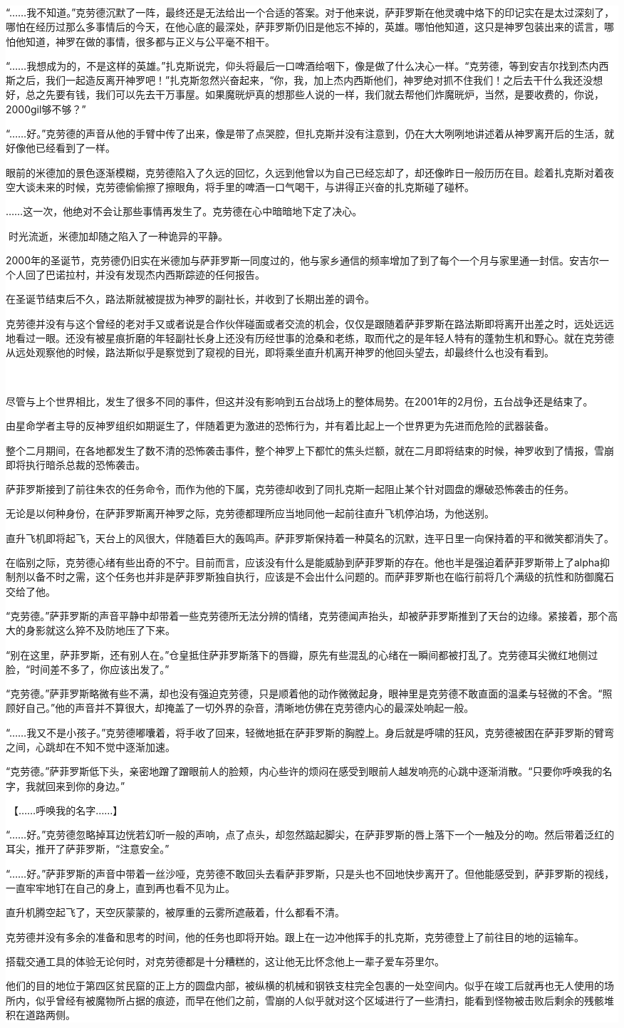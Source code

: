 ​         “……我不知道。”克劳德沉默了一阵，最终还是无法给出一个合适的答案。对于他来说，萨菲罗斯在他灵魂中烙下的印记实在是太过深刻了，哪怕在经历过那么多事情后的今天，在他心底的最深处，萨菲罗斯仍旧是他忘不掉的，英雄。哪怕他知道，这只是神罗包装出来的谎言，哪怕他知道，神罗在做的事情，很多都与正义与公平毫不相干。

​       “……我想成为的，不是这样的英雄。”扎克斯说完，仰头将最后一口啤酒给咽下，像是做了什么决心一样。“克劳德，等到安吉尔找到杰内西斯之后，我们一起造反离开神罗吧！”扎克斯忽然兴奋起来，“你，我，加上杰内西斯他们，神罗绝对抓不住我们！之后去干什么我还没想好，总之先要有钱，我们可以先去干万事屋。如果魔晄炉真的想那些人说的一样，我们就去帮他们炸魔晄炉，当然，是要收费的，你说，2000gil够不够？”

​        “……好。”克劳德的声音从他的手臂中传了出来，像是带了点哭腔，但扎克斯并没有注意到，仍在大大咧咧地讲述着从神罗离开后的生活，就好像他已经看到了一样。

​        眼前的米德加的景色逐渐模糊，克劳德陷入了久远的回忆，久远到他曾以为自己已经忘却了，却还像昨日一般历历在目。趁着扎克斯对着夜空大谈未来的时候，克劳德偷偷擦了擦眼角，将手里的啤酒一口气喝干，与讲得正兴奋的扎克斯碰了碰杯。

​        ……这一次，他绝对不会让那些事情再发生了。克劳德在心中暗暗地下定了决心。

​        时光流逝，米德加却随之陷入了一种诡异的平静。

​       2000年的圣诞节，克劳德仍旧实在米德加与萨菲罗斯一同度过的，他与家乡通信的频率增加了到了每个一个月与家里通一封信。安吉尔一个人回了巴诺拉村，并没有发现杰内西斯踪迹的任何报告。

​       在圣诞节结束后不久，路法斯就被提拔为神罗的副社长，并收到了长期出差的调令。

​       克劳德并没有与这个曾经的老对手又或者说是合作伙伴碰面或者交流的机会，仅仅是跟随着萨菲罗斯在路法斯即将离开出差之时，远处远远地看过一眼。还没有被星痕折磨的年轻副社长身上还没有历经世事的沧桑和老练，取而代之的是年轻人特有的蓬勃生机和野心。就在克劳德从远处观察他的时候，路法斯似乎是察觉到了窥视的目光，即将乘坐直升机离开神罗的他回头望去，却最终什么也没有看到。

​        

​        尽管与上个世界相比，发生了很多不同的事件，但这并没有影响到五台战场上的整体局势。在2001年的2月份，五台战争还是结束了。

​       由星命学者主导的反神罗组织如期诞生了，伴随着更为激进的恐怖行为，并有着比起上一个世界更为先进而危险的武器装备。

​       整个二月期间，在各地都发生了数不清的恐怖袭击事件，整个神罗上下都忙的焦头烂额，就在二月即将结束的时候，神罗收到了情报，雪崩即将执行暗杀总裁的恐怖袭击。

​       萨菲罗斯接到了前往朱农的任务命令，而作为他的下属，克劳德却收到了同扎克斯一起阻止某个针对圆盘的爆破恐怖袭击的任务。

​        无论是以何种身份，在萨菲罗斯离开神罗之际，克劳德都理所应当地同他一起前往直升飞机停泊场，为他送别。

​        直升飞机即将起飞，天台上的风很大，伴随着巨大的轰鸣声。萨菲罗斯保持着一种莫名的沉默，连平日里一向保持着的平和微笑都消失了。

​        在临别之际，克劳德心绪有些出奇的不宁。目前而言，应该没有什么是能威胁到萨菲罗斯的存在。他也半是强迫着萨菲罗斯带上了alpha抑制剂以备不时之需，这个任务也并非是萨菲罗斯独自执行，应该是不会出什么问题的。而萨菲罗斯也在临行前将几个满级的抗性和防御魔石交给了他。

​         “克劳德。”萨菲罗斯的声音平静中却带着一些克劳德所无法分辨的情绪，克劳德闻声抬头，却被萨菲罗斯推到了天台的边缘。紧接着，那个高大的身影就这么猝不及防地压了下来。

​        “别在这里，萨菲罗斯，还有别人在。”仓皇抵住萨菲罗斯落下的唇瓣，原先有些混乱的心绪在一瞬间都被打乱了。克劳德耳尖微红地侧过脸，“时间差不多了，你应该出发了。”   

​        “克劳德。”萨菲罗斯略微有些不满，却也没有强迫克劳德，只是顺着他的动作微微起身，眼神里是克劳德不敢直面的温柔与轻微的不舍。“照顾好自己。”他的声音并不算很大，却掩盖了一切外界的杂音，清晰地仿佛在克劳德内心的最深处响起一般。

​        “……我又不是小孩子。”克劳德嘟囔着，将手收了回来，轻微地抵在萨菲罗斯的胸膛上。身后就是呼啸的狂风，克劳德被困在萨菲罗斯的臂弯之间，心跳却在不知不觉中逐渐加速。

​       “克劳德。”萨菲罗斯低下头，亲密地蹭了蹭眼前人的脸颊，内心些许的烦闷在感受到眼前人越发响亮的心跳中逐渐消散。“只要你呼唤我的名字，我就回来到你的身边。”

​       【……呼唤我的名字……】

​        “……好。”克劳德忽略掉耳边恍若幻听一般的声响，点了点头，却忽然踮起脚尖，在萨菲罗斯的唇上落下一个一触及分的吻。然后带着泛红的耳尖，推开了萨菲罗斯，“注意安全。”

​        “……好。”萨菲罗斯的声音中带着一丝沙哑，克劳德不敢回头去看萨菲罗斯，只是头也不回地快步离开了。但他能感受到，萨菲罗斯的视线，一直牢牢地钉在自己的身上，直到再也看不见为止。

​        直升机腾空起飞了，天空灰蒙蒙的，被厚重的云雾所遮蔽着，什么都看不清。

​        克劳德并没有多余的准备和思考的时间，他的任务也即将开始。跟上在一边冲他挥手的扎克斯，克劳德登上了前往目的地的运输车。

​         搭载交通工具的体验无论何时，对克劳德都是十分糟糕的，这让他无比怀念他上一辈子爱车芬里尔。

​         他们的目的地位于第四区贫民窟的正上方的圆盘内部，被纵横的机械和钢铁支柱完全包裹的一处空间内。似乎在竣工后就再也无人使用的场所内，似乎曾经有被魔物所占据的痕迹，而早在他们之前，雪崩的人似乎就对这个区域进行了一些清扫，能看到怪物被击败后剩余的残骸堆积在道路两侧。
